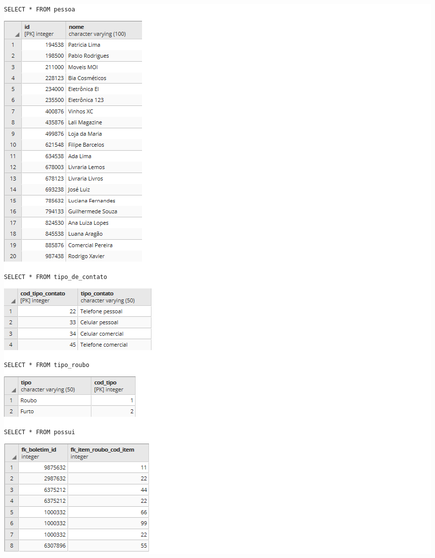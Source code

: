 	SELECT * FROM pessoa
![Alt text](https://github.com/controlederotas/trab01/blob/master/tabela_pessoa.png)

	SELECT * FROM tipo_de_contato
![Alt text](https://github.com/controlederotas/trab01/blob/master/tabela_tipo_de_contato.png)

	SELECT * FROM tipo_roubo
![Alt text](https://github.com/controlederotas/trab01/blob/master/tabela_tipo_roubo.png)

	SELECT * FROM possui
![Alt text](https://github.com/controlederotas/trab01/blob/master/tabela_possui.png)
